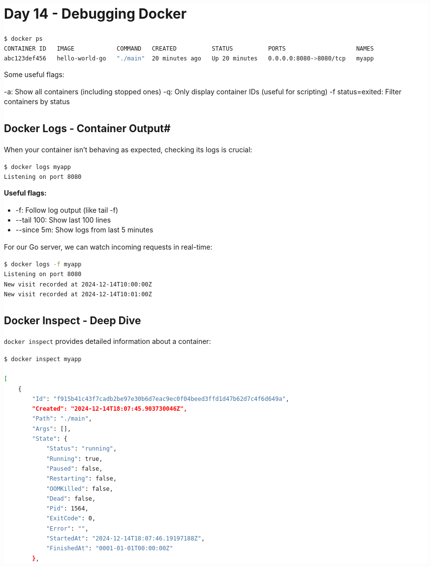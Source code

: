 # Day 14 - Debugging Docker

```bash
$ docker ps
CONTAINER ID   IMAGE            COMMAND   CREATED          STATUS          PORTS                    NAMES
abc123def456   hello-world-go   "./main"  20 minutes ago   Up 20 minutes   0.0.0.0:8080->8080/tcp   myapp

```

Some useful flags:

-a: Show all containers (including stopped ones)
-q: Only display container IDs (useful for scripting)
-f status=exited: Filter containers by status

## Docker Logs - Container Output#

When your container isn’t behaving as expected, checking its logs is crucial:

```bash
$ docker logs myapp
Listening on port 8080
```

**Useful flags:**

- -f: Follow log output (like tail -f)
- --tail 100: Show last 100 lines
- --since 5m: Show logs from last 5 minutes

For our Go server, we can watch incoming requests in real-time:

```bash
$ docker logs -f myapp
Listening on port 8080
New visit recorded at 2024-12-14T10:00:00Z
New visit recorded at 2024-12-14T10:01:00Z
```

## Docker Inspect - Deep Dive

`docker inspect` provides detailed information about a container:

```bash
$ docker inspect myapp

[
    {
        "Id": "f915b41c43f7cadb2be97e30b6d7eac9ec0f04beed3ffd1d47b62d7c4f6d649a",
        "Created": "2024-12-14T18:07:45.903730046Z",
        "Path": "./main",
        "Args": [],
        "State": {
            "Status": "running",
            "Running": true,
            "Paused": false,
            "Restarting": false,
            "OOMKilled": false,
            "Dead": false,
            "Pid": 1564,
            "ExitCode": 0,
            "Error": "",
            "StartedAt": "2024-12-14T18:07:46.19197188Z",
            "FinishedAt": "0001-01-01T00:00:00Z"
        },
```